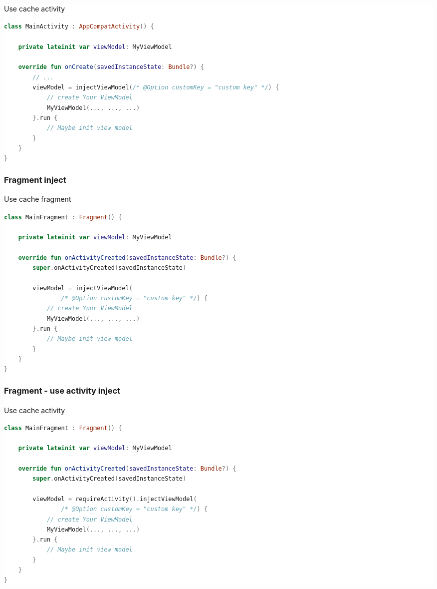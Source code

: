 Use cache activity

```kotlin
class MainActivity : AppCompatActivity() {

    private lateinit var viewModel: MyViewModel

    override fun onCreate(savedInstanceState: Bundle?) {
        // ...
        viewModel = injectViewModel(/* @Option customKey = "custom key" */) {
            // create Your ViewModel
            MyViewModel(..., ..., ...)
        }.run {
            // Maybe init view model
        }
    }
}
```

### Fragment inject

Use cache fragment

```kotlin
class MainFragment : Fragment() {

    private lateinit var viewModel: MyViewModel

    override fun onActivityCreated(savedInstanceState: Bundle?) {
        super.onActivityCreated(savedInstanceState)

        viewModel = injectViewModel(
                /* @Option customKey = "custom key" */) {
            // create Your ViewModel
            MyViewModel(..., ..., ...)
        }.run {
            // Maybe init view model
        }
    }
}
```

### Fragment - use activity inject

Use cache activity

```kotlin
class MainFragment : Fragment() {

    private lateinit var viewModel: MyViewModel

    override fun onActivityCreated(savedInstanceState: Bundle?) {
        super.onActivityCreated(savedInstanceState)

        viewModel = requireActivity().injectViewModel(
                /* @Option customKey = "custom key" */) {
            // create Your ViewModel
            MyViewModel(..., ..., ...)
        }.run {
            // Maybe init view model
        }
    }
}
```
